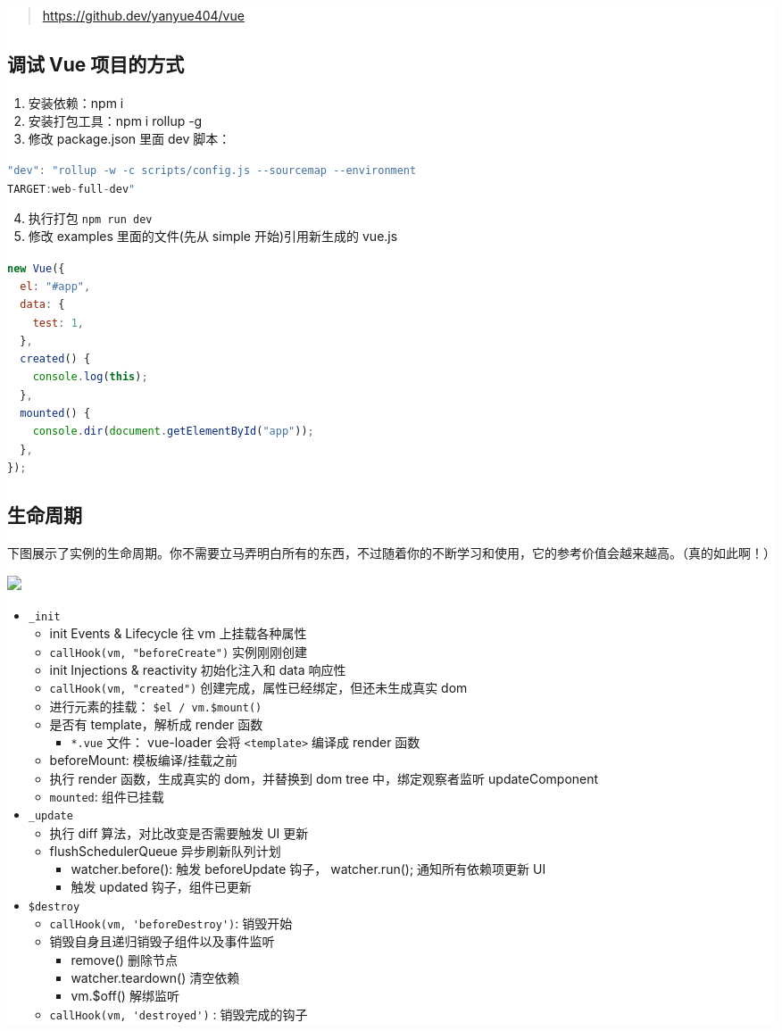 > https://github.dev/yanyue404/vue

## 调试 Vue 项目的方式

1. 安装依赖：npm i
2. 安装打包⼯具：npm i rollup -g
3. 修改 package.json ⾥⾯ dev 脚本：

```js
"dev": "rollup -w -c scripts/config.js --sourcemap --environment
TARGET:web-full-dev"
```

4. 执⾏打包 `npm run dev`
5. 修改 examples ⾥⾯的⽂件(先从 simple 开始)引⽤新⽣成的 vue.js

```js
new Vue({
  el: "#app",
  data: {
    test: 1,
  },
  created() {
    console.log(this);
  },
  mounted() {
    console.dir(document.getElementById("app"));
  },
});
```

## 生命周期

下图展示了实例的生命周期。你不需要立马弄明白所有的东西，不过随着你的不断学习和使用，它的参考价值会越来越高。（真的如此啊！）

![](https://v2.cn.vuejs.org/images/lifecycle.png)

- `_init`
  - init Events & Lifecycle 往 vm 上挂载各种属性
  - `callHook(vm, "beforeCreate")` 实例刚刚创建
  - init Injections & reactivity 初始化注入和 data 响应性
  - `callHook(vm, "created")` 创建完成，属性已经绑定，但还未生成真实 dom
  - 进行元素的挂载： `$el / vm.$mount()`
  - 是否有 template，解析成 render 函数
    - `*.vue` 文件： vue-loader 会将 `<template>` 编译成 render 函数
  - beforeMount: 模板编译/挂载之前
  - 执行 render 函数，生成真实的 dom，并替换到 dom tree 中，绑定观察者监听 updateComponent
  - `mounted`: 组件已挂载
- `_update`
  - 执行 diff 算法，对比改变是否需要触发 UI 更新
  - flushSchedulerQueue 异步刷新队列计划
    - watcher.before(): 触发 beforeUpdate 钩子， watcher.run(); 通知所有依赖项更新 UI
    - 触发 updated 钩子，组件已更新
- `$destroy`
  - `callHook(vm, 'beforeDestroy')`: 销毁开始
  - 销毁自身且递归销毁子组件以及事件监听
    - remove() 删除节点
    - watcher.teardown() 清空依赖
    - vm.$off() 解绑监听
  - `callHook(vm, 'destroyed')` : 销毁完成的钩子

